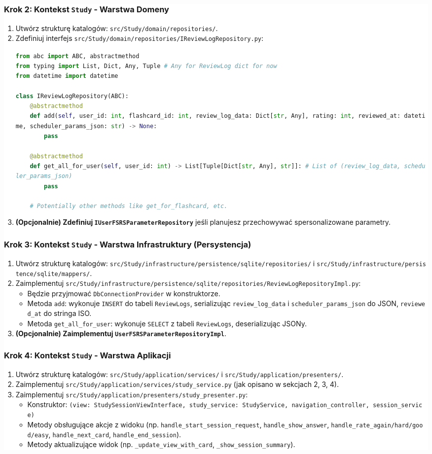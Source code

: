 ### Krok 2: Kontekst `Study` - Warstwa Domeny

1.  Utwórz strukturę katalogów: `src/Study/domain/repositories/`.
2.  Zdefiniuj interfejs `src/Study/domain/repositories/IReviewLogRepository.py`:
    ```python
    from abc import ABC, abstractmethod
    from typing import List, Dict, Any, Tuple # Any for ReviewLog dict for now
    from datetime import datetime

    class IReviewLogRepository(ABC):
        @abstractmethod
        def add(self, user_id: int, flashcard_id: int, review_log_data: Dict[str, Any], rating: int, reviewed_at: datetime, scheduler_params_json: str) -> None:
            pass

        @abstractmethod
        def get_all_for_user(self, user_id: int) -> List[Tuple[Dict[str, Any], str]]: # List of (review_log_data, scheduler_params_json)
            pass
        
        # Potentially other methods like get_for_flashcard, etc.
    ```
3.  **(Opcjonalnie) Zdefiniuj `IUserFSRSParameterRepository`** jeśli planujesz przechowywać spersonalizowane parametry.

### Krok 3: Kontekst `Study` - Warstwa Infrastruktury (Persystencja)

1.  Utwórz strukturę katalogów: `src/Study/infrastructure/persistence/sqlite/repositories/` i `src/Study/infrastructure/persistence/sqlite/mappers/`.
2.  Zaimplementuj `src/Study/infrastructure/persistence/sqlite/repositories/ReviewLogRepositoryImpl.py`:
    *   Będzie przyjmować `DbConnectionProvider` w konstruktorze.
    *   Metoda `add`: wykonuje `INSERT` do tabeli `ReviewLogs`, serializując `review_log_data` i `scheduler_params_json` do JSON, `reviewed_at` do stringa ISO.
    *   Metoda `get_all_for_user`: wykonuje `SELECT` z tabeli `ReviewLogs`, deserializując JSONy.
3.  **(Opcjonalnie) Zaimplementuj `UserFSRSParameterRepositoryImpl`**.

### Krok 4: Kontekst `Study` - Warstwa Aplikacji

1.  Utwórz strukturę katalogów: `src/Study/application/services/` i `src/Study/application/presenters/`.
2.  Zaimplementuj `src/Study/application/services/study_service.py` (jak opisano w sekcjach 2, 3, 4).
3.  Zaimplementuj `src/Study/application/presenters/study_presenter.py`:
    *   Konstruktor: `(view: StudySessionViewInterface, study_service: StudyService, navigation_controller, session_service)`
    *   Metody obsługujące akcje z widoku (np. `handle_start_session_request`, `handle_show_answer`, `handle_rate_again/hard/good/easy`, `handle_next_card`, `handle_end_session`).
    *   Metody aktualizujące widok (np. `_update_view_with_card`, `_show_session_summary`).
